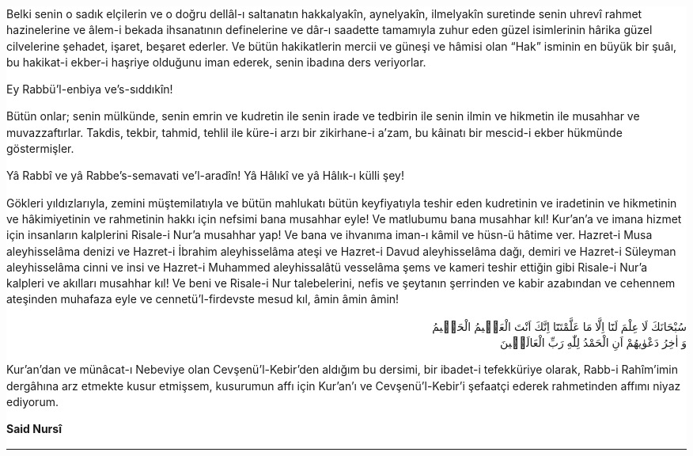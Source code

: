 Belki senin o sadık elçilerin ve o doğru dellâl-ı saltanatın hakkalyakîn, aynelyakîn, ilmelyakîn suretinde senin uhrevî rahmet hazinelerine ve âlem-i bekada ihsanatının definelerine ve dâr-ı saadette tamamıyla zuhur eden güzel isimlerinin hârika güzel cilvelerine şehadet, işaret, beşaret ederler. Ve bütün hakikatlerin mercii ve güneşi ve hâmisi olan “Hak” isminin en büyük bir şuâı, bu hakikat-i ekber-i haşriye olduğunu iman ederek, senin ibadına ders veriyorlar.

Ey Rabbü’l-enbiya ve’s-sıddıkîn!

Bütün onlar; senin mülkünde, senin emrin ve kudretin ile senin irade ve tedbirin ile senin ilmin ve hikmetin ile musahhar ve muvazzaftırlar. Takdis, tekbir, tahmid, tehlil ile küre-i arzı bir zikirhane-i a’zam, bu kâinatı bir mescid-i ekber hükmünde göstermişler.

Yâ Rabbî ve yâ Rabbe’s-semavati ve’l-aradîn! Yâ Hâlıkî ve yâ Hâlık-ı külli şey!

Gökleri yıldızlarıyla, zemini müştemilatıyla ve bütün mahlukatı bütün keyfiyatıyla teshir eden kudretinin ve iradetinin ve hikmetinin ve hâkimiyetinin ve rahmetinin hakkı için nefsimi bana musahhar eyle! Ve matlubumu bana musahhar kıl! Kur’an’a ve imana hizmet için insanların kalplerini Risale-i Nur’a musahhar yap! Ve bana ve ihvanıma iman-ı kâmil ve hüsn-ü hâtime ver. Hazret-i Musa aleyhisselâma denizi ve Hazret-i İbrahim aleyhisselâma ateşi ve Hazret-i Davud aleyhisselâma dağı, demiri ve Hazret-i Süleyman aleyhisselâma cinni ve insi ve Hazret-i Muhammed aleyhissalâtü vesselâma şems ve kameri teshir ettiğin gibi Risale-i Nur’a kalpleri ve akılları musahhar kıl! Ve beni ve Risale-i Nur talebelerini, nefis ve şeytanın şerrinden ve kabir azabından ve cehennem ateşinden muhafaza eyle ve cennetü’l-firdevste mesud kıl, âmin âmin âmin!

<p class="arabic" dir="rtl">سُبْحَانَكَ لَا عِلْمَ لَنَٓا اِلَّا مَا عَلَّمْتَنَٓا اِنَّكَ اَنْتَ الْعَلٖيمُ الْحَكٖيمُ<br/>وَ اٰخِرُ دَعْوٰيهُمْ اَنِ الْحَمْدُ لِلّٰهِ رَبِّ الْعَالَمٖينَ</p>

Kur’an’dan ve münâcat-ı Nebeviye olan Cevşenü’l-Kebir’den aldığım bu dersimi, bir ibadet-i tefekküriye olarak, Rabb-i Rahîm’imin dergâhına arz etmekte kusur etmişsem, kusurumun affı için Kur’an’ı ve Cevşenü’l-Kebir’i şefaatçi ederek rahmetinden affımı niyaz ediyorum.

**Said Nursî**

***

